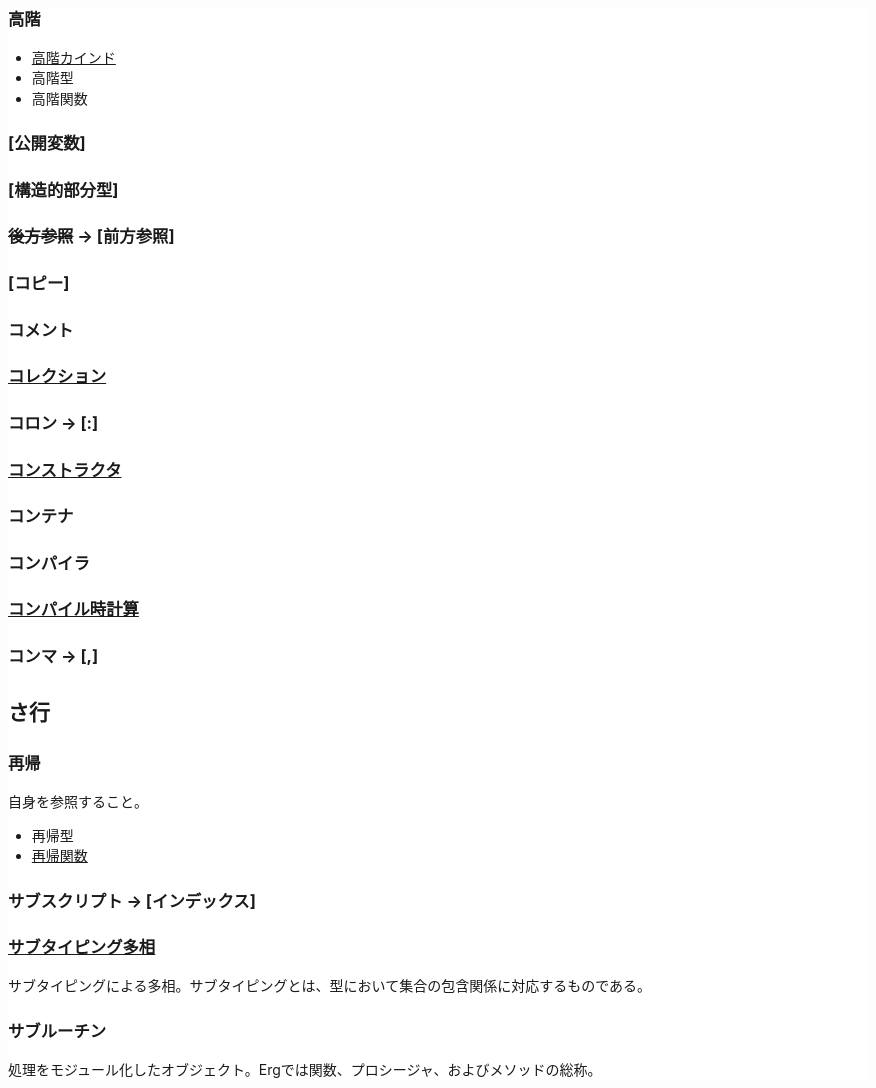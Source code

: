 ### 高階

* [高階カインド](../syntax/type/advanced/kind.md)
* 高階型
* 高階関数

### [公開変数]

### [構造的部分型]

### ~~後方参照~~ -> [前方参照]

### [コピー]

### コメント

### [コレクション](../syntax/10_array.md)

### コロン -> [:]

### [コンストラクタ](../syntax/type/04_class.md)

### コンテナ

### コンパイラ

### [コンパイル時計算](../syntax/04_function.md#コンパイル時関数)

### コンマ -> [,]

## さ行

### 再帰

自身を参照すること。

* 再帰型
* [再帰関数](../syntax/04_function.md#再帰関数)

### サブスクリプト -> [インデックス]

### [サブタイピング多相](../syntax/type/overloading.md)

サブタイピングによる多相。サブタイピングとは、型において集合の包含関係に対応するものである。

### サブルーチン

処理をモジュール化したオブジェクト。Ergでは関数、プロシージャ、およびメソッドの総称。
